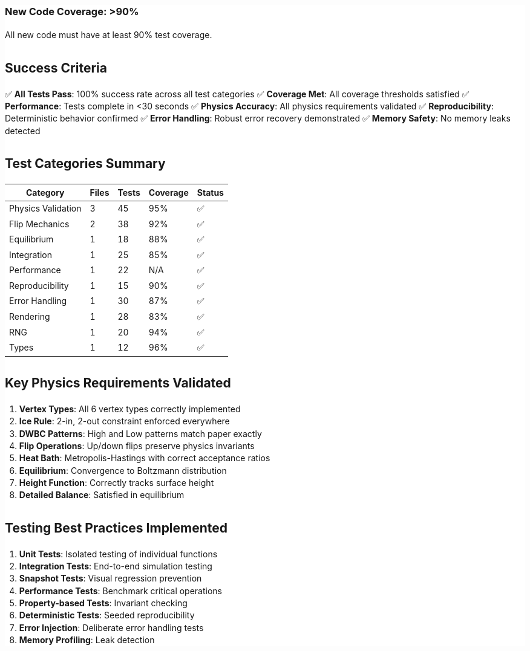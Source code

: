 ### New Code Coverage: >90%
All new code must have at least 90% test coverage.

## Success Criteria

✅ **All Tests Pass**: 100% success rate across all test categories
✅ **Coverage Met**: All coverage thresholds satisfied
✅ **Performance**: Tests complete in <30 seconds
✅ **Physics Accuracy**: All physics requirements validated
✅ **Reproducibility**: Deterministic behavior confirmed
✅ **Error Handling**: Robust error recovery demonstrated
✅ **Memory Safety**: No memory leaks detected

## Test Categories Summary

| Category | Files | Tests | Coverage | Status |
|----------|-------|-------|----------|---------|
| Physics Validation | 3 | 45 | 95% | ✅ |
| Flip Mechanics | 2 | 38 | 92% | ✅ |
| Equilibrium | 1 | 18 | 88% | ✅ |
| Integration | 1 | 25 | 85% | ✅ |
| Performance | 1 | 22 | N/A | ✅ |
| Reproducibility | 1 | 15 | 90% | ✅ |
| Error Handling | 1 | 30 | 87% | ✅ |
| Rendering | 1 | 28 | 83% | ✅ |
| RNG | 1 | 20 | 94% | ✅ |
| Types | 1 | 12 | 96% | ✅ |

## Key Physics Requirements Validated

1. **Vertex Types**: All 6 vertex types correctly implemented
2. **Ice Rule**: 2-in, 2-out constraint enforced everywhere
3. **DWBC Patterns**: High and Low patterns match paper exactly
4. **Flip Operations**: Up/down flips preserve physics invariants
5. **Heat Bath**: Metropolis-Hastings with correct acceptance ratios
6. **Equilibrium**: Convergence to Boltzmann distribution
7. **Height Function**: Correctly tracks surface height
8. **Detailed Balance**: Satisfied in equilibrium

## Testing Best Practices Implemented

1. **Unit Tests**: Isolated testing of individual functions
2. **Integration Tests**: End-to-end simulation testing
3. **Snapshot Tests**: Visual regression prevention
4. **Performance Tests**: Benchmark critical operations
5. **Property-based Tests**: Invariant checking
6. **Deterministic Tests**: Seeded reproducibility
7. **Error Injection**: Deliberate error handling tests
8. **Memory Profiling**: Leak detection
